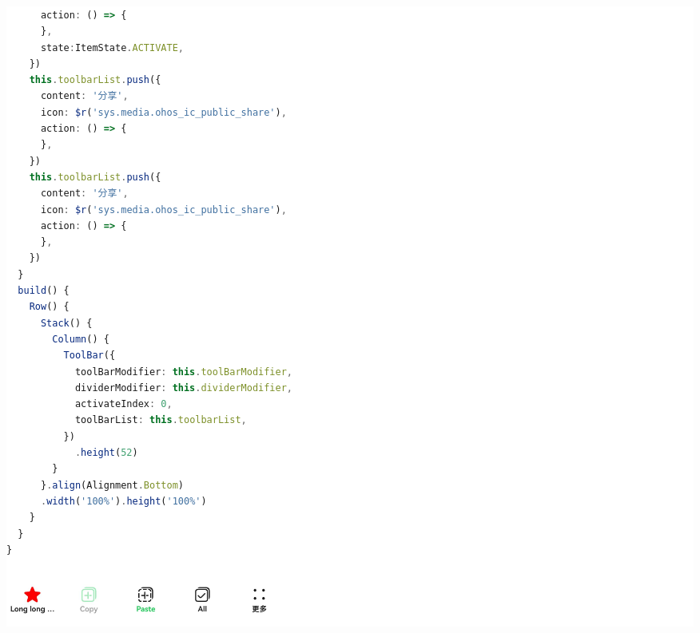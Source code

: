 ```ts
      action: () => {
      },
      state:ItemState.ACTIVATE,
    })
    this.toolbarList.push({
      content: '分享',
      icon: $r('sys.media.ohos_ic_public_share'),
      action: () => {
      },
    })
    this.toolbarList.push({
      content: '分享',
      icon: $r('sys.media.ohos_ic_public_share'),
      action: () => {
      },
    })
  }
  build() {
    Row() {
      Stack() {
        Column() {
          ToolBar({
            toolBarModifier: this.toolBarModifier,
            dividerModifier: this.dividerModifier,
            activateIndex: 0,
            toolBarList: this.toolbarList,
          })
            .height(52)
        }
      }.align(Alignment.Bottom)
      .width('100%').height('100%')
    }
  }
}
```

![zh-cn_image_toolbar_example02](figures/zh-cn_image_toolbar_example02.png)
